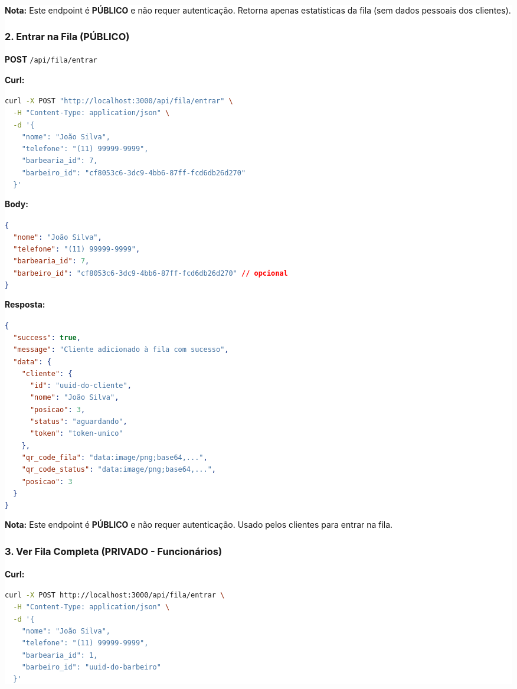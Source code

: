 **Nota:** Este endpoint é **PÚBLICO** e não requer autenticação. Retorna apenas estatísticas da fila (sem dados pessoais dos clientes).

### 2. Entrar na Fila (PÚBLICO)
**POST** `/api/fila/entrar`

**Curl:**
```bash
curl -X POST "http://localhost:3000/api/fila/entrar" \
  -H "Content-Type: application/json" \
  -d '{
    "nome": "João Silva",
    "telefone": "(11) 99999-9999",
    "barbearia_id": 7,
    "barbeiro_id": "cf8053c6-3dc9-4bb6-87ff-fcd6db26d270"
  }'
```

**Body:**
```json
{
  "nome": "João Silva",
  "telefone": "(11) 99999-9999",
  "barbearia_id": 7,
  "barbeiro_id": "cf8053c6-3dc9-4bb6-87ff-fcd6db26d270" // opcional
}
```

**Resposta:**
```json
{
  "success": true,
  "message": "Cliente adicionado à fila com sucesso",
  "data": {
    "cliente": {
      "id": "uuid-do-cliente",
      "nome": "João Silva",
      "posicao": 3,
      "status": "aguardando",
      "token": "token-unico"
    },
    "qr_code_fila": "data:image/png;base64,...",
    "qr_code_status": "data:image/png;base64,...",
    "posicao": 3
  }
}
```

**Nota:** Este endpoint é **PÚBLICO** e não requer autenticação. Usado pelos clientes para entrar na fila.

### 3. Ver Fila Completa (PRIVADO - Funcionários)

**Curl:**
```bash
curl -X POST http://localhost:3000/api/fila/entrar \
  -H "Content-Type: application/json" \
  -d '{
    "nome": "João Silva",
    "telefone": "(11) 99999-9999",
    "barbearia_id": 1,
    "barbeiro_id": "uuid-do-barbeiro"
  }'
```
